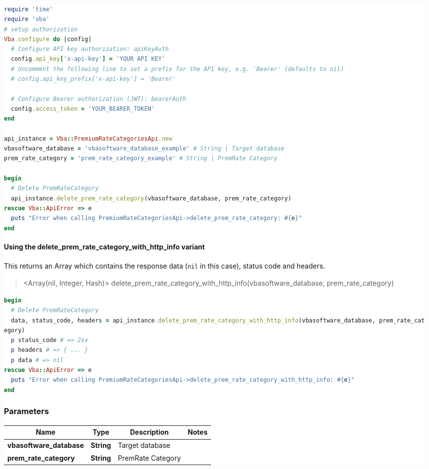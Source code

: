 ```ruby
require 'time'
require 'vba'
# setup authorization
Vba.configure do |config|
  # Configure API key authorization: apiKeyAuth
  config.api_key['x-api-key'] = 'YOUR API KEY'
  # Uncomment the following line to set a prefix for the API key, e.g. 'Bearer' (defaults to nil)
  # config.api_key_prefix['x-api-key'] = 'Bearer'

  # Configure Bearer authorization (JWT): bearerAuth
  config.access_token = 'YOUR_BEARER_TOKEN'
end

api_instance = Vba::PremiumRateCategoriesApi.new
vbasoftware_database = 'vbasoftware_database_example' # String | Target database
prem_rate_category = 'prem_rate_category_example' # String | PremRate Category

begin
  # Delete PremRateCategory
  api_instance.delete_prem_rate_category(vbasoftware_database, prem_rate_category)
rescue Vba::ApiError => e
  puts "Error when calling PremiumRateCategoriesApi->delete_prem_rate_category: #{e}"
end
```

#### Using the delete_prem_rate_category_with_http_info variant

This returns an Array which contains the response data (`nil` in this case), status code and headers.

> <Array(nil, Integer, Hash)> delete_prem_rate_category_with_http_info(vbasoftware_database, prem_rate_category)

```ruby
begin
  # Delete PremRateCategory
  data, status_code, headers = api_instance.delete_prem_rate_category_with_http_info(vbasoftware_database, prem_rate_category)
  p status_code # => 2xx
  p headers # => { ... }
  p data # => nil
rescue Vba::ApiError => e
  puts "Error when calling PremiumRateCategoriesApi->delete_prem_rate_category_with_http_info: #{e}"
end
```

### Parameters

| Name | Type | Description | Notes |
| ---- | ---- | ----------- | ----- |
| **vbasoftware_database** | **String** | Target database |  |
| **prem_rate_category** | **String** | PremRate Category |  |
